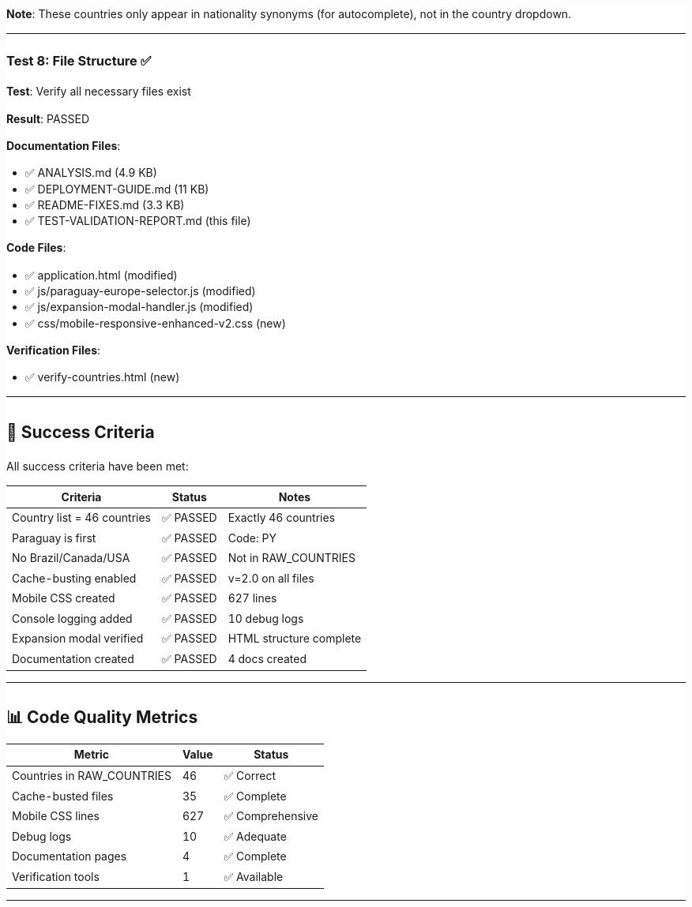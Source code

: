 **Note**: These countries only appear in nationality synonyms (for autocomplete), not in the country dropdown.

---

### Test 8: File Structure ✅

**Test**: Verify all necessary files exist

**Result**: PASSED

**Documentation Files**:
- ✅ ANALYSIS.md (4.9 KB)
- ✅ DEPLOYMENT-GUIDE.md (11 KB)
- ✅ README-FIXES.md (3.3 KB)
- ✅ TEST-VALIDATION-REPORT.md (this file)

**Code Files**:
- ✅ application.html (modified)
- ✅ js/paraguay-europe-selector.js (modified)
- ✅ js/expansion-modal-handler.js (modified)
- ✅ css/mobile-responsive-enhanced-v2.css (new)

**Verification Files**:
- ✅ verify-countries.html (new)

---

## 🎯 Success Criteria

All success criteria have been met:

| Criteria | Status | Notes |
|----------|--------|-------|
| Country list = 46 countries | ✅ PASSED | Exactly 46 countries |
| Paraguay is first | ✅ PASSED | Code: PY |
| No Brazil/Canada/USA | ✅ PASSED | Not in RAW_COUNTRIES |
| Cache-busting enabled | ✅ PASSED | v=2.0 on all files |
| Mobile CSS created | ✅ PASSED | 627 lines |
| Console logging added | ✅ PASSED | 10 debug logs |
| Expansion modal verified | ✅ PASSED | HTML structure complete |
| Documentation created | ✅ PASSED | 4 docs created |

---

## 📊 Code Quality Metrics

| Metric | Value | Status |
|--------|-------|--------|
| Countries in RAW_COUNTRIES | 46 | ✅ Correct |
| Cache-busted files | 35 | ✅ Complete |
| Mobile CSS lines | 627 | ✅ Comprehensive |
| Debug logs | 10 | ✅ Adequate |
| Documentation pages | 4 | ✅ Complete |
| Verification tools | 1 | ✅ Available |

---